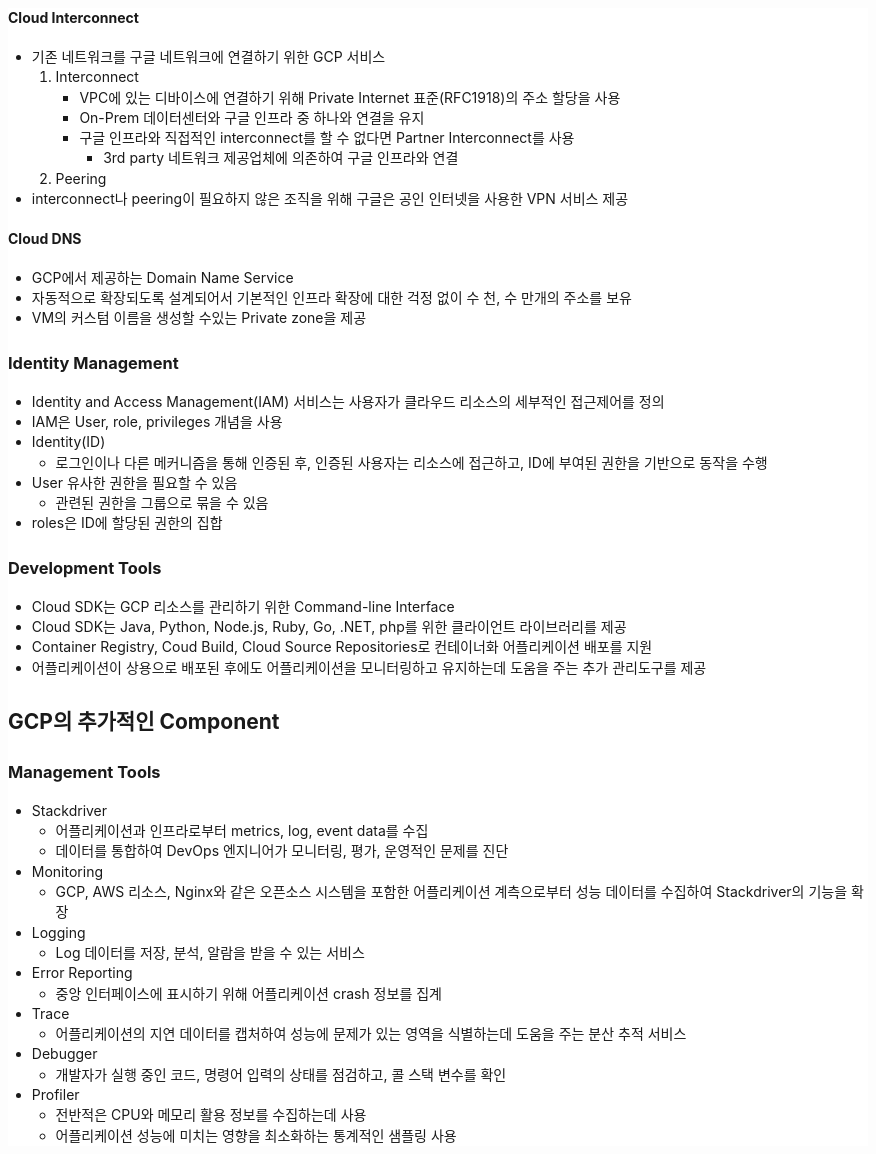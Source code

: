 #### Cloud Interconnect

* 기존 네트워크를 구글 네트워크에 연결하기 위한 GCP 서비스
  1. Interconnect
     * VPC에 있는 디바이스에 연결하기 위해 Private Internet 표준(RFC1918)의 주소 할당을 사용
     * On-Prem 데이터센터와 구글 인프라 중 하나와 연결을 유지
     * 구글 인프라와 직접적인 interconnect를 할 수 없다면 Partner Interconnect를 사용
       * 3rd party 네트워크 제공업체에 의존하여 구글 인프라와 연결
  2. Peering
* interconnect나 peering이 필요하지 않은 조직을 위해 구글은 공인 인터넷을 사용한 VPN 서비스 제공

#### Cloud DNS

* GCP에서 제공하는 Domain Name Service
* 자동적으로 확장되도록 설계되어서 기본적인 인프라 확장에 대한 걱정 없이 수 천, 수 만개의 주소를 보유
* VM의 커스텀 이름을 생성할 수있는 Private zone을 제공

### Identity Management

* Identity and Access Management(IAM) 서비스는 사용자가 클라우드 리소스의 세부적인 접근제어를 정의
* IAM은 User, role, privileges 개념을 사용
* Identity(ID)
  * 로그인이나 다른 메커니즘을 통해 인증된 후, 인증된 사용자는 리소스에 접근하고, ID에 부여된 권한을 기반으로 동작을 수행
* User 유사한 권한을 필요할 수 있음
  * 관련된 권한을 그룹으로 묶을 수 있음
* roles은 ID에 할당된 권한의 집합

### Development Tools

* Cloud SDK는 GCP 리소스를 관리하기 위한 Command-line Interface
* Cloud SDK는 Java, Python, Node.js, Ruby, Go, .NET, php를 위한 클라이언트 라이브러리를 제공
* Container Registry, Coud Build, Cloud Source Repositories로 컨테이너화 어플리케이션 배포를 지원
* 어플리케이션이 상용으로 배포된 후에도 어플리케이션을 모니터링하고 유지하는데 도움을 주는 추가 관리도구를 제공

## GCP의 추가적인 Component

### Management Tools

* Stackdriver
  * 어플리케이션과 인프라로부터 metrics, log, event data를 수집
  * 데이터를 통합하여 DevOps 엔지니어가 모니터링, 평가, 운영적인 문제를 진단
* Monitoring
  * GCP, AWS 리소스, Nginx와 같은 오픈소스 시스템을 포함한 어플리케이션 계측으로부터 성능 데이터를 수집하여 Stackdriver의 기능을 확장
* Logging
  * Log 데이터를 저장, 분석, 알람을 받을 수 있는 서비스
* Error Reporting
  * 중앙 인터페이스에 표시하기 위해 어플리케이션 crash 정보를 집계
* Trace
  * 어플리케이션의 지연 데이터를 캡처하여 성능에 문제가 있는 영역을 식별하는데 도움을 주는 분산 추적 서비스
* Debugger
  * 개발자가 실행 중인 코드, 명령어 입력의 상태를 점검하고, 콜 스택 변수를 확인
* Profiler
  * 전반적은 CPU와 메모리 활용 정보를 수집하는데 사용
  * 어플리케이션 성능에 미치는 영향을 최소화하는 통계적인 샘플링 사용
  